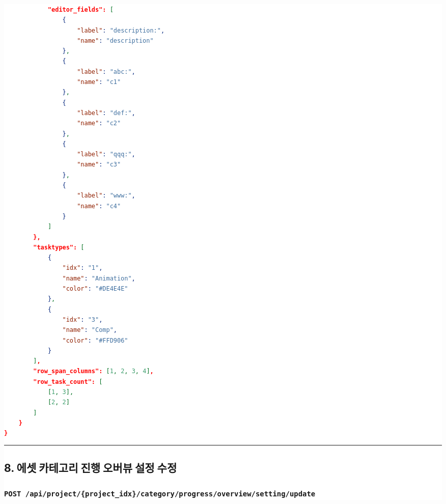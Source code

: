 ```json
			"editor_fields": [
				{
					"label": "description:",
					"name": "description"
				},
				{
					"label": "abc:",
					"name": "c1"
				},
				{
					"label": "def:",
					"name": "c2"
				},
				{
					"label": "qqq:",
					"name": "c3"
				},
				{
					"label": "www:",
					"name": "c4"
				}
			]
		},
		"tasktypes": [
			{
				"idx": "1",
				"name": "Animation",
				"color": "#DE4E4E"
			},
			{
				"idx": "3",
				"name": "Comp",
				"color": "#FFD906"
			}
		],
		"row_span_columns": [1, 2, 3, 4],
		"row_task_count": [
			[1, 3],
			[2, 2]
		]
	}
}
```

---

## 8. 에셋 카테고리 진행 오버뷰 설정 수정 <a id="category-progress-overview-setting-update"></a>

### `POST /api/project/{project_idx}/category/progress/overview/setting/update`


[에피소드 진행 오버뷰 조회]: #episode-progress-overview-read
[에피소드 진행 오버뷰 설정 수정]: #episode-progress-overview-setting-update
[시퀀스 진행 오버뷰 조회]: #sequence-progress-overview-read
[시퀀스 진행 오버뷰 설정 수정]: #sequence-progress-overview-setting-update
[샷 진행 오버뷰 조회]: #shot-progress-overview-read
[에셋 카테고리 진행 오버뷰 조회]: #category-progress-overview-read
[에셋 카테고리 진행 오버뷰 설정 수정]: #category-progress-overview-setting-update
[에셋 진행 오버뷰 조회]: #asset-progress-overview-read
[에셋 진행 오버뷰 설정 수정]: #asset-progress-overview-setting-update